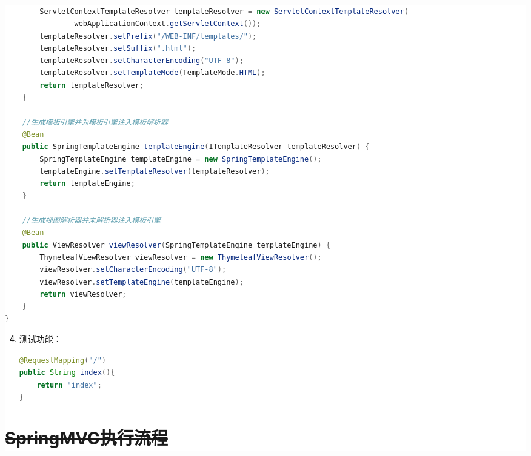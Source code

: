    ```java
           ServletContextTemplateResolver templateResolver = new ServletContextTemplateResolver(
                   webApplicationContext.getServletContext());
           templateResolver.setPrefix("/WEB-INF/templates/");
           templateResolver.setSuffix(".html");
           templateResolver.setCharacterEncoding("UTF-8");
           templateResolver.setTemplateMode(TemplateMode.HTML);
           return templateResolver;
       }
   
       //生成模板引擎并为模板引擎注入模板解析器
       @Bean
       public SpringTemplateEngine templateEngine(ITemplateResolver templateResolver) {
           SpringTemplateEngine templateEngine = new SpringTemplateEngine();
           templateEngine.setTemplateResolver(templateResolver);
           return templateEngine;
       }
   
       //生成视图解析器并未解析器注入模板引擎
       @Bean
       public ViewResolver viewResolver(SpringTemplateEngine templateEngine) {
           ThymeleafViewResolver viewResolver = new ThymeleafViewResolver();
           viewResolver.setCharacterEncoding("UTF-8");
           viewResolver.setTemplateEngine(templateEngine);
           return viewResolver;
       }
   }
   ```

4. 测试功能：

   ```java
   @RequestMapping("/")
   public String index(){
       return "index";
   }
   ```


# ~~SpringMVC执行流程~~
